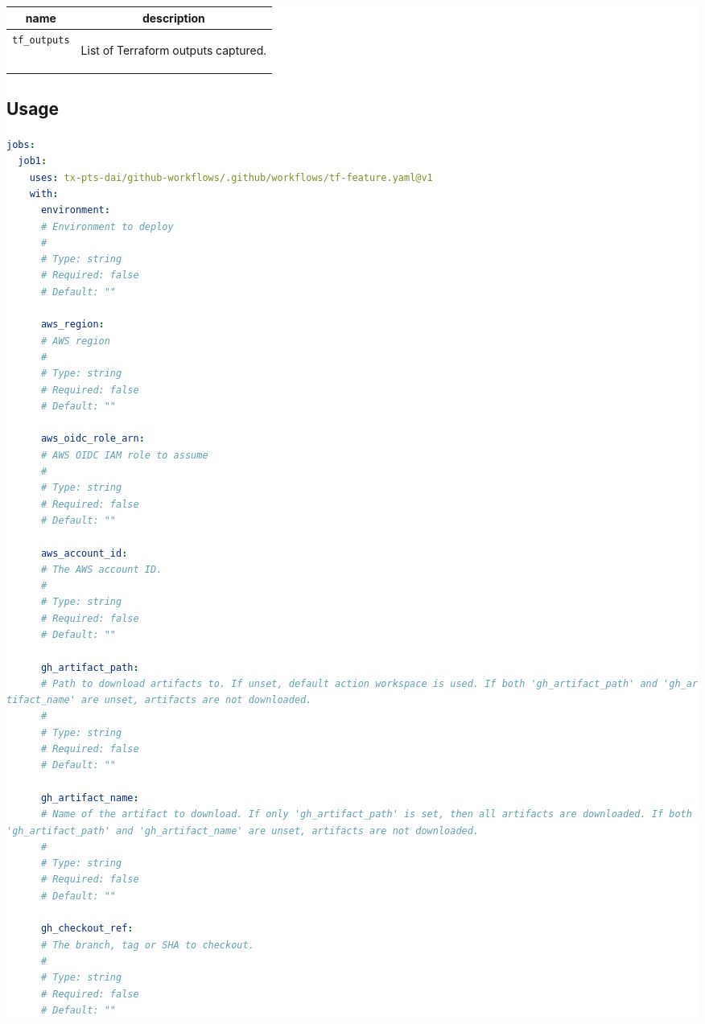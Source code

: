 | name | description |
| --- | --- |
| `tf_outputs` | <p>List of Terraform outputs captured.</p> |



## Usage

```yaml
jobs:
  job1:
    uses: tx-pts-dai/github-workflows/.github/workflows/tf-feature.yaml@v1
    with:
      environment:
      # Environment to deploy
      #
      # Type: string
      # Required: false
      # Default: ""

      aws_region:
      # AWS region
      #
      # Type: string
      # Required: false
      # Default: ""

      aws_oidc_role_arn:
      # AWS OIDC IAM role to assume
      #
      # Type: string
      # Required: false
      # Default: ""

      aws_account_id:
      # The AWS account ID.
      #
      # Type: string
      # Required: false
      # Default: ""

      gh_artifact_path:
      # Path to download artifacts to. If unset, default action workspace is used. If both 'gh_artifact_path' and 'gh_artifact_name' are unset, artifacts are not downloaded.
      #
      # Type: string
      # Required: false
      # Default: ""

      gh_artifact_name:
      # Name of the artifact to download. If only 'gh_artifact_path' is set, then all artifacts are downloaded. If both 'gh_artifact_path' and 'gh_artifact_name' are unset, artifacts are not downloaded.
      #
      # Type: string
      # Required: false
      # Default: ""

      gh_checkout_ref:
      # The branch, tag or SHA to checkout.
      #
      # Type: string
      # Required: false
      # Default: ""
```